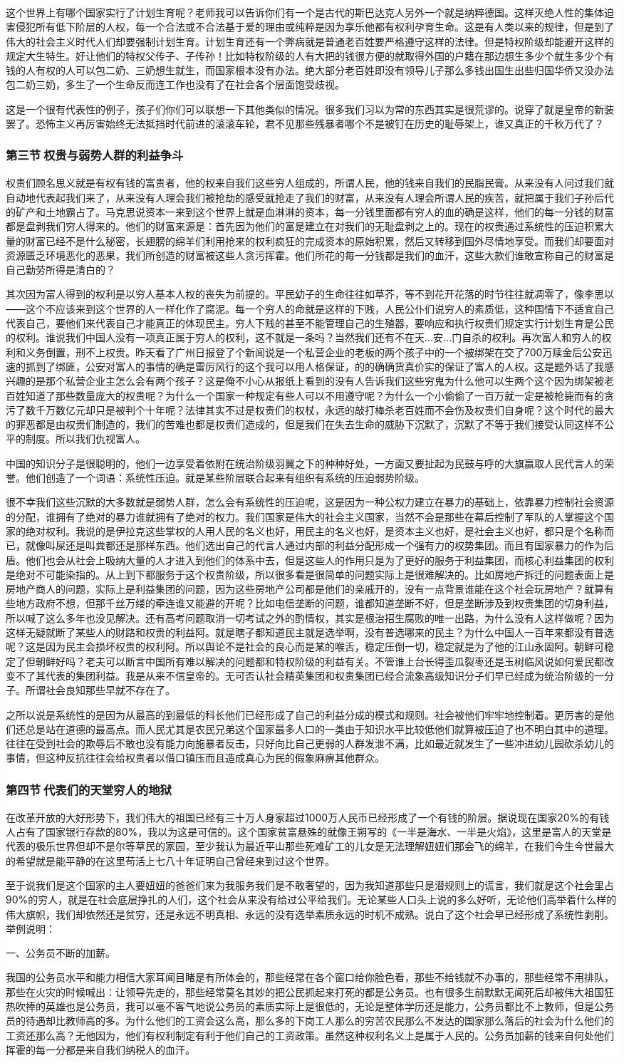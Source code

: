这个世界上有哪个国家实行了计划生育呢？老师我可以告诉你们有一个是古代的斯巴达克人另外一个就是纳粹德国。这样灭绝人性的集体迫害侵犯所有低下阶层的人权，每一个合法或不合法基于爱的理由或纯粹是因为享乐他都有权利孕育生命。这是有人类以来的规律，但是到了伟大的社会主义时代人们却要强制计划生育。计划生育还有一个弊病就是普通老百姓要严格遵守这样的法律。但是特权阶级却能避开这样的规定大生特生。好让他们的特权父传子、子传孙！比如特权阶级的人有大把的钱很方便的就取得外国的户籍在那边想生多少个就生多少个有钱的人有权的人可以包二奶、三奶想生就生，而国家根本没有办法。绝大部分老百姓即没有领导儿子那么多钱出国生出些归国华侨又没办法包二奶三奶，多生了一个生命反而连工作也没有了在社会各个层面饱受歧视。

这是一个很有代表性的例子，孩子们你们可以联想一下其他类似的情况。很多我们习以为常的东西其实是很荒谬的。说穿了就是皇帝的新装罢了。恐怖主义再厉害始终无法抵挡时代前进的滚滚车轮，君不见那些残暴者哪个不是被钉在历史的耻辱架上，谁又真正的千秋万代了？

### 第三节 权贵与弱势人群的利益争斗

权贵们顾名思义就是有权有钱的富贵者，他的权来自我们这些穷人组成的，所谓人民，他的钱来自我们的民脂民膏。从来没有人问过我们就自动地代表起我们来了，从来没有人理会我们被抢劫的感受就抢走了我们的财富，从来没有人理会所谓人民的疾苦，就把属于我们子孙后代的矿产和土地霸占了。马克思说资本一来到这个世界上就是血淋淋的资本，每一分钱里面都有穷人的血的确是这样，他们的每一分钱的财富都是盘剥我们穷人得来的。他们的财富来源是：首先因为他们的富是建立在对我们的无耻盘剥之上的。现在的权贵通过系统性的压迫积累大量的财富已经不是什么秘密，长翅膀的绵羊们利用抢来的权利疯狂的完成资本的原始积累，然后又转移到国外尽情地享受。而我们却要面对资源匮乏环境恶化的恶果，我们所创造的财富被这些人贪污挥霍。他们所花的每一分钱都是我们的血汗，这些大款们谁敢宣称自己的财富是自己勤劳所得是清白的？

其次因为富人得到的权利是以穷人基本人权的丧失为前提的。平民幼子的生命往往如草芥，等不到花开花落的时节往往就凋零了，像李思以——这个不应该来到这个世界的人一样化作了腐泥。每一个穷人的命就是这样的下贱，人民公仆们说穷人的素质低，这种国情下不适宜自己代表自己，要他们来代表自己才能真正的体现民主。穷人下贱的甚至不能管理自己的生殖器，要响应和执行权贵们规定实行计划生育是公民的权利。谁说我们中国人没有一项真正属于穷人的权利，这不就是一条吗？当然我们还有不在天…安…门自杀的权利。再次富人和穷人的权利和义务倒置，刑不上权贵。昨天看了广州日报登了个新闻说是一个私营企业的老板的两个孩子中的一个被绑架在交了700万赎金后公安迅速的抓到了绑匪，公安对富人的事情的确是雷厉风行的这个我可以用人格保证，的的确确货真价实的保证了富人的人权。这是题外话了我感兴趣的是那个私营企业主怎么会有两个孩子？这是俺不小心从报纸上看到的没有人告诉我们这些穷鬼为什么他可以生两个这个因为绑架被老百姓知道了那些数量庞大的权贵呢？为什么一个国家一种规定有些人可以不用遵守呢？为什么一个小偷偷了一百万就一定是被枪毙而有的贪污了数千万数亿元却只是被判个十年呢？法律其实不过是权贵们的权杖，永远的敲打棒杀老百姓而不会伤及权贵们自身呢？这个时代的最大的罪恶都是由权贵们制造的，我们的苦难也都是权贵们造成的，但是我们在失去生命的威胁下沉默了，沉默了不等于我们接受认同这样不公平的制度。所以我们仇视富人。

中国的知识分子是很聪明的，他们一边享受着依附在统治阶级羽翼之下的种种好处，一方面又要扯起为民鼓与呼的大旗赢取人民代言人的荣誉。他们创造了一个词语：系统性压迫。就是某些阶层联合起来有组织有系统的压迫弱势阶级。

很不幸我们这些沉默的大多数就是弱势人群，怎么会有系统性的压迫呢，这是因为一种公权力建立在暴力的基础上，依靠暴力控制社会资源的分配，谁拥有了绝对的暴力谁就拥有了绝对的权力。我们国家是伟大的社会主义国家，当然不会是那些在幕后控制了军队的人掌握这个国家的绝对权利。我说的是伊拉克这些掌权的人用人民的名义也好，用民主的名义也好，是资本主义也好，是社会主义也好，都只是个名称而已，就像叫屎还是叫粪都还是那样东西。他们选出自己的代言人通过内部的利益分配形成一个强有力的权势集团。而且有国家暴力的作为后盾。他们也会从社会上吸纳大量的人才进入到他们的体系中去，但是这些人的作用只是为了更好的服务于利益集团，而核心利益集团的权利是绝对不可能染指的。从上到下都服务于这个权贵阶级，所以很多看是很简单的问题实际上是很难解决的。比如房地产拆迁的问题表面上是房地产商人的问题，实际上是利益集团的问题，因为这些房地产公司都是他们的亲戚开的，没有一点背景谁能在这个社会玩房地产？就算有些地方政府不想，但那千丝万缕的牵连谁又能避的开呢？比如电信垄断的问题，谁都知道垄断不好，但是垄断涉及到权贵集团的切身利益，所以喊了这么多年也没见解决。还有高考问题取消一切考试之外的酌情权，其实是根治招生腐败的唯一出路，为什么没有人这样做呢？因为这样无疑就断了某些人的财路和权贵的利益阿。就是瞎子都知道民主就是选举啊，没有普选哪来的民主？为什么中国人一百年来都没有普选呢？这是因为民主会损坏权贵的权利阿。所以舆论不是社会的良心而是某的喉舌，稳定压倒一切，稳定就是为了他的江山永固阿。朝鲜可稳定了但朝鲜好吗？老夫可以断言中国所有难以解决的问题都和特权阶级的利益有关。不管谁上台长得歪瓜裂枣还是玉树临风说如何爱民都改变不了其代表的集团利益。我是从来不信皇帝的。无可否认社会精英集团和权贵集团已经合流象高级知识分子们早已经成为统治阶级的一分子。所谓社会良知那些早就不存在了。

之所以说是系统性的是因为从最高的到最低的科长他们已经形成了自己的利益分成的模式和规则。社会被他们牢牢地控制着。更厉害的是他们还总是站在道德的最高点。而人民尤其是农民兄弟这个国家最多人口的一类由于知识水平比较低他们就算被压迫了也不明白其中的道理。往往在受到社会的欺辱后不敢也没有能力向施暴者反击，只好向比自己更弱的人群发泄不满，比如最近就发生了一些冲进幼儿园砍杀幼儿的事情，但这种反抗往往会给权贵者以借口镇压而且造成真心为民的假象麻痹其他群众。

### 第四节 代表们的天堂穷人的地狱

在改革开放的大好形势下，我们伟大的祖国已经有三十万人身家超过1000万人民币已经形成了一个有钱的阶层。据说现在国家20%的有钱人占有了国家银行存款的80%，我以为这是可信的。这个国家贫富悬殊的就像王朔写的《一半是海水、一半是火焰》，这里是富人的天堂是代表的极乐世界但却不是尔等草民的家园，至少我认为最近平山那些死难矿工的儿女是无法理解妞妞们那会飞的绵羊，在我们今生今世最大的希望就是能平静的在这里苟活上七八十年证明自己曾经来到过这个世界。

至于说我们是这个国家的主人要妞妞的爸爸们来为我服务我们是不敢奢望的，因为我知道那些只是潜规则上的谎言，我们就是这个社会里占90%的穷人，就是在社会底层挣扎的人们，这个社会从来没有给过公平给我们。无论某些人口头上说的多么好听，无论他们高举着什么样的伟大旗帜，我们却依然还是贫穷，还是永远不明真相、永远的没有选举素质永远的时机不成熟。说白了这个社会早已经形成了系统性剥削。举例说明：

一、公务员不断的加薪。

我国的公务员水平和能力相信大家耳闻目睹是有所体会的，那些经常在各个窗口给你脸色看，那些不给钱就不办事的，那些经常不用排队，那些在火灾的时候喊出：让领导先走的，那些经常莫名其妙的把公民抓起来打死的都是公务员。也有很多生前默默无闻死后却被伟大祖国狂热吹捧的英雄也是公务员，我可以毫不客气地说公务员的素质实际上是很低的，无论是整体学历还是能力，公务员都比不上教师，但是公务员的待遇却比教师高的多。为什么他们的工资会这么高，那么多的下岗工人那么的穷苦农民那么不发达的国家那么落后的社会为什么他们的工资还那么高？无他因为，他们有权利制定有利于他们自己的工资政策。虽然这种权利名义上是属于人民的。公务员加薪的钱来自何处他们挥霍的每一分都是来自我们纳税人的血汗。
